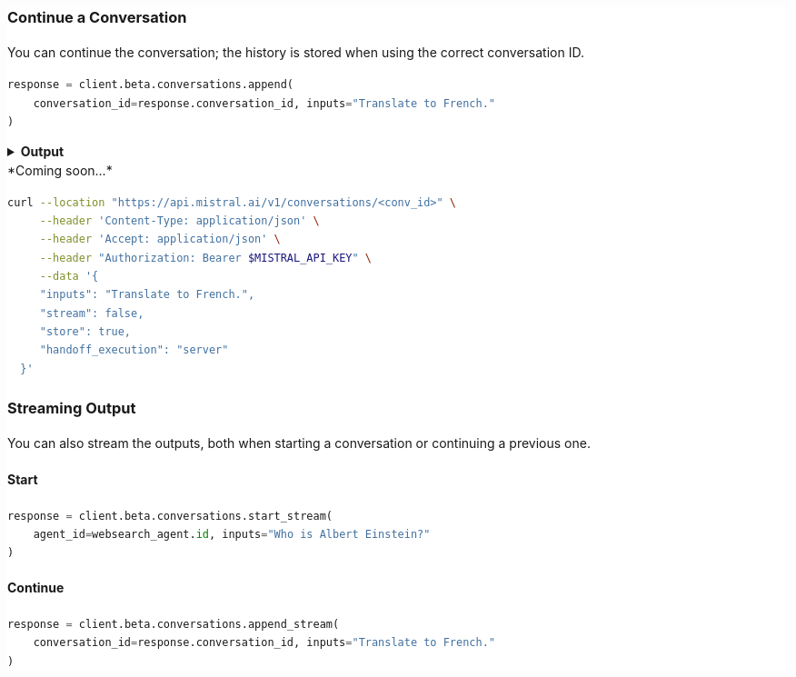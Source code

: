 ### Continue a Conversation
You can continue the conversation; the history is stored when using the correct conversation ID.
<Tabs groupId="code">
  <TabItem value="python" label="python" default>

```py 
response = client.beta.conversations.append(
    conversation_id=response.conversation_id, inputs="Translate to French."
)
```
<details><summary><b>Output</b></summary></details>

  </TabItem>

  <TabItem value="typescript" label="typescript">
  *Coming soon...*
  </TabItem>

  <TabItem value="curl" label="curl">

```bash
curl --location "https://api.mistral.ai/v1/conversations/<conv_id>" \
     --header 'Content-Type: application/json' \
     --header 'Accept: application/json' \
     --header "Authorization: Bearer $MISTRAL_API_KEY" \
     --data '{
     "inputs": "Translate to French.",
     "stream": false,
     "store": true,
     "handoff_execution": "server"
  }'
```
  </TabItem>
</Tabs>

### Streaming Output
You can also stream the outputs, both when starting a conversation or continuing a previous one.
<Tabs groupId="code">
  <TabItem value="python" label="python" default>

#### Start
```py
response = client.beta.conversations.start_stream(
    agent_id=websearch_agent.id, inputs="Who is Albert Einstein?"
)
```
#### Continue
```py
response = client.beta.conversations.append_stream(
    conversation_id=response.conversation_id, inputs="Translate to French."
)
```
  </TabItem>
